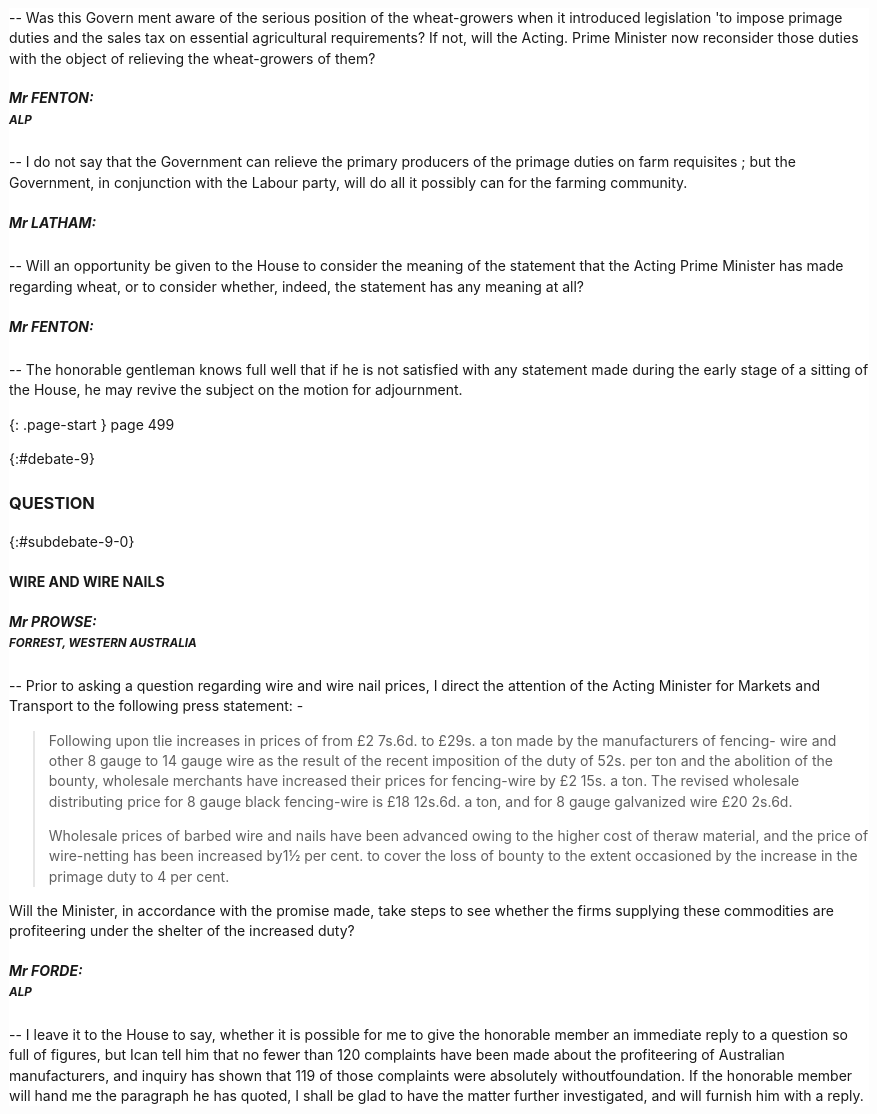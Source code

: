 -- Was this Govern ment aware of the serious position of the wheat-growers when it introduced legislation 'to impose primage duties and the sales tax on essential agricultural requirements? If not, will the Acting. Prime Minister now reconsider those duties with the object of relieving the wheat-growers of them? 

##### Mr FENTON:<br><small class="text-muted">ALP</small>

-- I do not say that the Government can relieve the primary producers of the primage duties on farm requisites ; but the Government, in conjunction with the Labour party, will do all it possibly can for the farming community. 

##### Mr LATHAM:

-- Will an opportunity be given to the House to consider the meaning of the statement that the Acting Prime Minister has made regarding wheat, or to consider whether, indeed, the statement has any meaning at all? 

##### Mr FENTON:

-- The honorable gentleman knows full well that if he is not satisfied with any statement made during the early stage of a sitting of the House, he may revive the subject on the motion for adjournment. 

{: .page-start }
page 499

{:#debate-9}
### QUESTION

{:#subdebate-9-0}
#### WIRE AND WIRE NAILS

##### Mr PROWSE:<br><small class="text-muted">FORREST, WESTERN AUSTRALIA</small>

-- Prior to asking a question regarding wire and wire nail prices, I direct the attention of the Acting Minister for Markets and Transport to the following press statement: - 

  >Following upon tlie increases in prices of from £2 7s.6d. to £29s. a ton made by the manufacturers of fencing- wire and other 8 gauge to 14 gauge wire as the result of the recent imposition of the duty of 52s. per ton and the abolition of the bounty, wholesale merchants have increased their prices for fencing-wire by £2 15s. a ton. The revised wholesale distributing price for 8 gauge black fencing-wire is £18 12s.6d. a ton, and for 8 gauge galvanized wire £20 2s.6d. 
  >
  >Wholesale prices of barbed wire and nails have been advanced owing to the higher cost of theraw material, and the price of wire-netting has been increased by1½ per cent. to cover the loss of bounty to the extent occasioned by the increase in the primage duty to 4 per cent. 

Will the Minister, in accordance with the promise made, take steps to see whether the firms supplying these commodities are profiteering under the shelter of the increased duty? 

##### Mr FORDE:<br><small class="text-muted">ALP</small>

-- I leave it to the House to say, whether it is possible for me to give the honorable member an immediate reply to a question so full of figures, but Ican tell him that no fewer than 120 complaints have been made about the profiteering of Australian manufacturers, and inquiry has shown that 119 of those complaints were absolutely withoutfoundation. If the honorable member will hand me the paragraph he has quoted, I shall be glad to have the matter further investigated, and will furnish him with a reply. 
